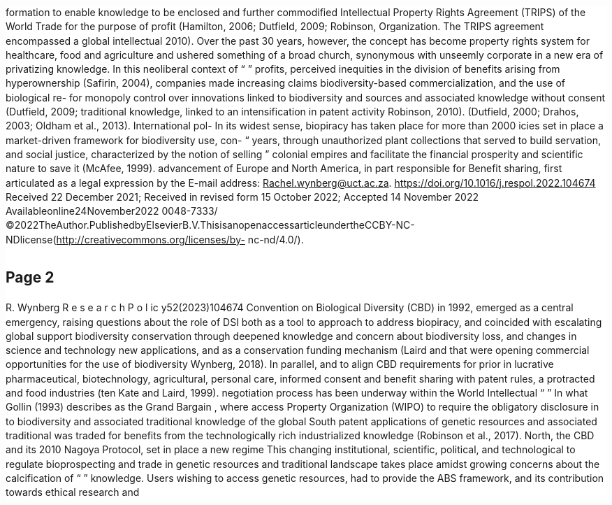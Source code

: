 formation to enable knowledge to be enclosed and further commodified Intellectual Property Rights Agreement (TRIPS) of the World Trade
for the purpose of profit (Hamilton, 2006; Dutfield, 2009; Robinson, Organization. The TRIPS agreement encompassed a global intellectual
2010). Over the past 30 years, however, the concept has become property rights system for healthcare, food and agriculture and ushered
something of a broad church, synonymous with unseemly corporate in a new era of privatizing knowledge. In this neoliberal context of
“ ”
profits, perceived inequities in the division of benefits arising from hyperownership (Safirin, 2004), companies made increasing claims
biodiversity-based commercialization, and the use of biological re- for monopoly control over innovations linked to biodiversity and
sources and associated knowledge without consent (Dutfield, 2009; traditional knowledge, linked to an intensification in patent activity
Robinson, 2010). (Dutfield, 2000; Drahos, 2003; Oldham et al., 2013). International pol-
In its widest sense, biopiracy has taken place for more than 2000 icies set in place a market-driven framework for biodiversity use, con-
“
years, through unauthorized plant collections that served to build servation, and social justice, characterized by the notion of selling
”
colonial empires and facilitate the financial prosperity and scientific nature to save it (McAfee, 1999).
advancement of Europe and North America, in part responsible for Benefit sharing, first articulated as a legal expression by the
E-mail address: Rachel.wynberg@uct.ac.za.
https://doi.org/10.1016/j.respol.2022.104674
Received 22 December 2021; Received in revised form 15 October 2022; Accepted 14 November 2022
Availableonline24November2022
0048-7333/©2022TheAuthor.PublishedbyElsevierB.V.ThisisanopenaccessarticleundertheCCBY-NC-NDlicense(http://creativecommons.org/licenses/by-
nc-nd/4.0/).

## Page 2

R. Wynberg R e s e a r c h P o l ic y52(2023)104674
Convention on Biological Diversity (CBD) in 1992, emerged as a central emergency, raising questions about the role of DSI both as a tool to
approach to address biopiracy, and coincided with escalating global support biodiversity conservation through deepened knowledge and
concern about biodiversity loss, and changes in science and technology new applications, and as a conservation funding mechanism (Laird and
that were opening commercial opportunities for the use of biodiversity Wynberg, 2018). In parallel, and to align CBD requirements for prior
in lucrative pharmaceutical, biotechnology, agricultural, personal care, informed consent and benefit sharing with patent rules, a protracted
and food industries (ten Kate and Laird, 1999). negotiation process has been underway within the World Intellectual
“ ”
In what Gollin (1993) describes as the Grand Bargain , where access Property Organization (WIPO) to require the obligatory disclosure in
to biodiversity and associated traditional knowledge of the global South patent applications of genetic resources and associated traditional
was traded for benefits from the technologically rich industrialized knowledge (Robinson et al., 2017).
North, the CBD and its 2010 Nagoya Protocol, set in place a new regime This changing institutional, scientific, political, and technological
to regulate bioprospecting and trade in genetic resources and traditional landscape takes place amidst growing concerns about the calcification of
“ ”
knowledge. Users wishing to access genetic resources, had to provide the ABS framework, and its contribution towards ethical research and